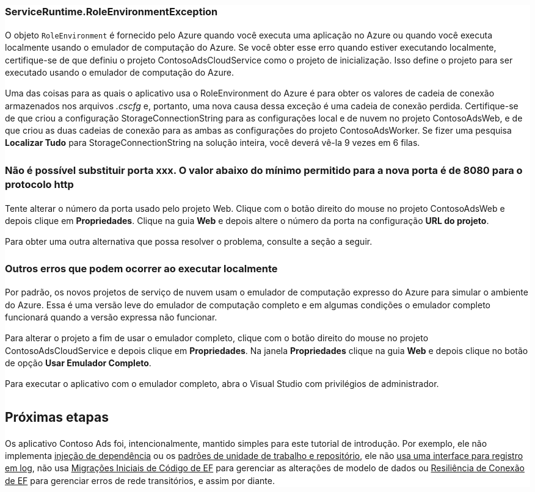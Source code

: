### ServiceRuntime.RoleEnvironmentException

O objeto `RoleEnvironment` é fornecido pelo Azure quando você executa uma aplicação no Azure ou quando você executa localmente usando o emulador de computação do Azure.  Se você obter esse erro quando estiver executando localmente, certifique-se de que definiu o projeto ContosoAdsCloudService como o projeto de inicialização. Isso define o projeto para ser executado usando o emulador de computação do Azure.

Uma das coisas para as quais o aplicativo usa o RoleEnvironment do Azure é para obter os valores de cadeia de conexão armazenados nos arquivos *.cscfg* e, portanto, uma nova causa dessa exceção é uma cadeia de conexão perdida. Certifique-se de que criou a configuração StorageConnectionString para as configurações local e de nuvem no projeto ContosoAdsWeb, e de que criou as duas cadeias de conexão para as ambas as configurações do projeto ContosoAdsWorker. Se fizer uma pesquisa **Localizar Tudo** para StorageConnectionString na solução inteira, você deverá vê-la 9 vezes em 6 filas.

### Não é possível substituir porta xxx. O valor abaixo do mínimo permitido para a nova porta é de 8080 para o protocolo http

Tente alterar o número da porta usado pelo projeto Web. Clique com o botão direito do mouse no projeto ContosoAdsWeb e depois clique em **Propriedades**. Clique na guia **Web** e depois altere o número da porta na configuração **URL do projeto**.

Para obter uma outra alternativa que possa resolver o problema, consulte a seção a seguir.

### Outros erros que podem ocorrer ao executar localmente

Por padrão, os novos projetos de serviço de nuvem usam o emulador de computação expresso do Azure para simular o ambiente do Azure. Essa é uma versão leve do emulador de computação completo e em algumas condições o emulador completo funcionará quando a versão expressa não funcionar.  

Para alterar o projeto a fim de usar o emulador completo, clique com o botão direito do mouse no projeto ContosoAdsCloudService e depois clique em **Propriedades**. Na janela **Propriedades** clique na guia **Web** e depois clique no botão de opção **Usar Emulador Completo**.

Para executar o aplicativo com o emulador completo, abra o Visual Studio com privilégios de administrador.

## Próximas etapas

Os aplicativo Contoso Ads foi, intencionalmente, mantido simples para este tutorial de introdução. Por exemplo, ele não implementa [injeção de dependência](http://www.asp.net/mvc/tutorials/hands-on-labs/aspnet-mvc-4-dependency-injection) ou os [padrões de unidade de trabalho e repositório](http://www.asp.net/mvc/tutorials/getting-started-with-ef-using-mvc/advanced-entity-framework-scenarios-for-an-mvc-web-application#repo), ele não [usa uma interface para registro em log](http://www.asp.net/aspnet/overview/developing-apps-with-windows-azure/building-real-world-cloud-apps-with-windows-azure/monitoring-and-telemetry#log), não usa [Migrações Iniciais de Código de EF](http://www.asp.net/mvc/tutorials/getting-started-with-ef-using-mvc/migrations-and-deployment-with-the-entity-framework-in-an-asp-net-mvc-application) para gerenciar as alterações de modelo de dados ou [Resiliência de Conexão de EF](http://www.asp.net/mvc/tutorials/getting-started-with-ef-using-mvc/connection-resiliency-and-command-interception-with-the-entity-framework-in-an-asp-net-mvc-application) para gerenciar erros de rede transitórios, e assim por diante.
